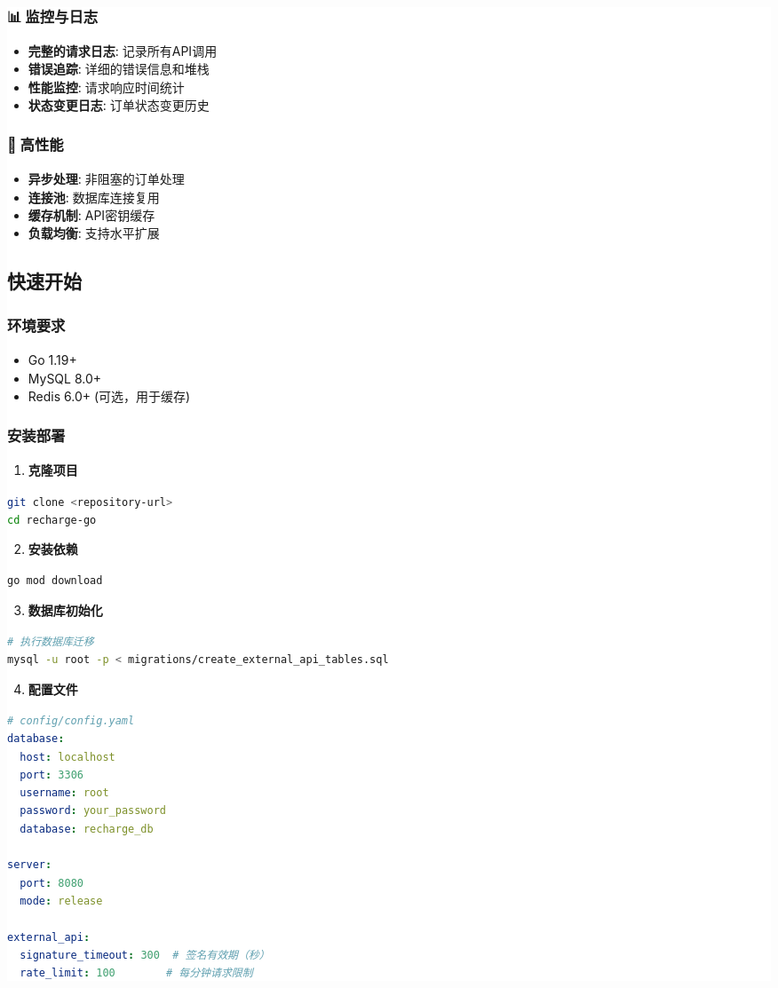 ### 📊 监控与日志
- **完整的请求日志**: 记录所有API调用
- **错误追踪**: 详细的错误信息和堆栈
- **性能监控**: 请求响应时间统计
- **状态变更日志**: 订单状态变更历史

### 🚀 高性能
- **异步处理**: 非阻塞的订单处理
- **连接池**: 数据库连接复用
- **缓存机制**: API密钥缓存
- **负载均衡**: 支持水平扩展

## 快速开始

### 环境要求

- Go 1.19+
- MySQL 8.0+
- Redis 6.0+ (可选，用于缓存)

### 安装部署

1. **克隆项目**
```bash
git clone <repository-url>
cd recharge-go
```

2. **安装依赖**
```bash
go mod download
```

3. **数据库初始化**
```bash
# 执行数据库迁移
mysql -u root -p < migrations/create_external_api_tables.sql
```

4. **配置文件**
```yaml
# config/config.yaml
database:
  host: localhost
  port: 3306
  username: root
  password: your_password
  database: recharge_db

server:
  port: 8080
  mode: release

external_api:
  signature_timeout: 300  # 签名有效期（秒）
  rate_limit: 100        # 每分钟请求限制
```

